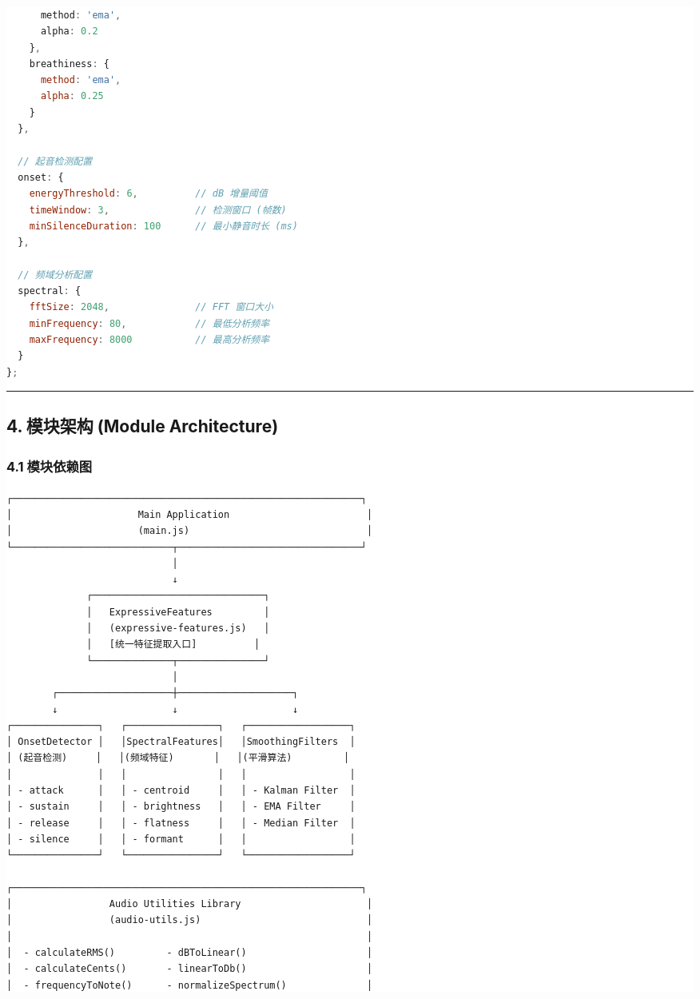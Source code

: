 ```javascript
      method: 'ema',
      alpha: 0.2
    },
    breathiness: {
      method: 'ema',
      alpha: 0.25
    }
  },

  // 起音检测配置
  onset: {
    energyThreshold: 6,          // dB 增量阈值
    timeWindow: 3,               // 检测窗口 (帧数)
    minSilenceDuration: 100      // 最小静音时长 (ms)
  },

  // 频域分析配置
  spectral: {
    fftSize: 2048,               // FFT 窗口大小
    minFrequency: 80,            // 最低分析频率
    maxFrequency: 8000           // 最高分析频率
  }
};
```

---

## 4. 模块架构 (Module Architecture)

### 4.1 模块依赖图

```
┌─────────────────────────────────────────────────────────────┐
│                      Main Application                        │
│                      (main.js)                               │
└────────────────────────────┬────────────────────────────────┘
                             │
                             ↓
              ┌──────────────────────────────┐
              │   ExpressiveFeatures         │
              │   (expressive-features.js)   │
              │   [统一特征提取入口]          │
              └──────────────┬───────────────┘
                             │
        ┌────────────────────┼────────────────────┐
        ↓                    ↓                    ↓
┌───────────────┐   ┌────────────────┐   ┌──────────────────┐
│ OnsetDetector │   │SpectralFeatures│   │SmoothingFilters  │
│ (起音检测)     │   │(频域特征)       │   │(平滑算法)         │
│               │   │                │   │                  │
│ - attack      │   │ - centroid     │   │ - Kalman Filter  │
│ - sustain     │   │ - brightness   │   │ - EMA Filter     │
│ - release     │   │ - flatness     │   │ - Median Filter  │
│ - silence     │   │ - formant      │   │                  │
└───────────────┘   └────────────────┘   └──────────────────┘

┌─────────────────────────────────────────────────────────────┐
│                 Audio Utilities Library                      │
│                 (audio-utils.js)                             │
│                                                              │
│  - calculateRMS()         - dBToLinear()                     │
│  - calculateCents()       - linearToDb()                     │
│  - frequencyToNote()      - normalizeSpectrum()              │
```